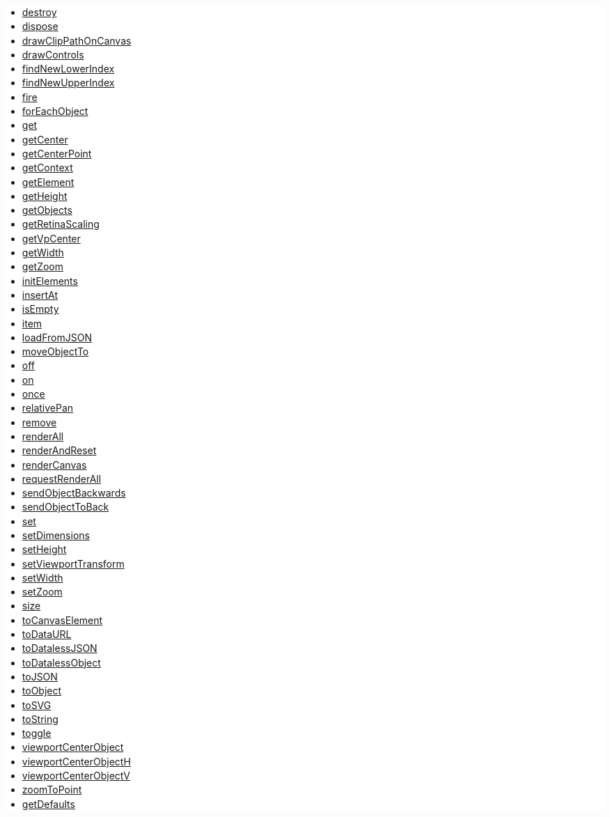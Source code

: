 - [destroy](/apidocs/classes/StaticCanvas.md#destroy)
- [dispose](/apidocs/classes/StaticCanvas.md#dispose)
- [drawClipPathOnCanvas](/apidocs/classes/StaticCanvas.md#drawclippathoncanvas)
- [drawControls](/apidocs/classes/StaticCanvas.md#drawcontrols)
- [findNewLowerIndex](/apidocs/classes/StaticCanvas.md#findnewlowerindex)
- [findNewUpperIndex](/apidocs/classes/StaticCanvas.md#findnewupperindex)
- [fire](/apidocs/classes/StaticCanvas.md#fire)
- [forEachObject](/apidocs/classes/StaticCanvas.md#foreachobject)
- [get](/apidocs/classes/StaticCanvas.md#get)
- [getCenter](/apidocs/classes/StaticCanvas.md#getcenter)
- [getCenterPoint](/apidocs/classes/StaticCanvas.md#getcenterpoint)
- [getContext](/apidocs/classes/StaticCanvas.md#getcontext)
- [getElement](/apidocs/classes/StaticCanvas.md#getelement)
- [getHeight](/apidocs/classes/StaticCanvas.md#getheight)
- [getObjects](/apidocs/classes/StaticCanvas.md#getobjects)
- [getRetinaScaling](/apidocs/classes/StaticCanvas.md#getretinascaling)
- [getVpCenter](/apidocs/classes/StaticCanvas.md#getvpcenter)
- [getWidth](/apidocs/classes/StaticCanvas.md#getwidth)
- [getZoom](/apidocs/classes/StaticCanvas.md#getzoom)
- [initElements](/apidocs/classes/StaticCanvas.md#initelements)
- [insertAt](/apidocs/classes/StaticCanvas.md#insertat)
- [isEmpty](/apidocs/classes/StaticCanvas.md#isempty)
- [item](/apidocs/classes/StaticCanvas.md#item)
- [loadFromJSON](/apidocs/classes/StaticCanvas.md#loadfromjson)
- [moveObjectTo](/apidocs/classes/StaticCanvas.md#moveobjectto)
- [off](/apidocs/classes/StaticCanvas.md#off)
- [on](/apidocs/classes/StaticCanvas.md#on)
- [once](/apidocs/classes/StaticCanvas.md#once)
- [relativePan](/apidocs/classes/StaticCanvas.md#relativepan)
- [remove](/apidocs/classes/StaticCanvas.md#remove)
- [renderAll](/apidocs/classes/StaticCanvas.md#renderall)
- [renderAndReset](/apidocs/classes/StaticCanvas.md#renderandreset)
- [renderCanvas](/apidocs/classes/StaticCanvas.md#rendercanvas)
- [requestRenderAll](/apidocs/classes/StaticCanvas.md#requestrenderall)
- [sendObjectBackwards](/apidocs/classes/StaticCanvas.md#sendobjectbackwards)
- [sendObjectToBack](/apidocs/classes/StaticCanvas.md#sendobjecttoback)
- [set](/apidocs/classes/StaticCanvas.md#set)
- [setDimensions](/apidocs/classes/StaticCanvas.md#setdimensions)
- [setHeight](/apidocs/classes/StaticCanvas.md#setheight)
- [setViewportTransform](/apidocs/classes/StaticCanvas.md#setviewporttransform)
- [setWidth](/apidocs/classes/StaticCanvas.md#setwidth)
- [setZoom](/apidocs/classes/StaticCanvas.md#setzoom)
- [size](/apidocs/classes/StaticCanvas.md#size)
- [toCanvasElement](/apidocs/classes/StaticCanvas.md#tocanvaselement)
- [toDataURL](/apidocs/classes/StaticCanvas.md#todataurl)
- [toDatalessJSON](/apidocs/classes/StaticCanvas.md#todatalessjson)
- [toDatalessObject](/apidocs/classes/StaticCanvas.md#todatalessobject)
- [toJSON](/apidocs/classes/StaticCanvas.md#tojson)
- [toObject](/apidocs/classes/StaticCanvas.md#toobject)
- [toSVG](/apidocs/classes/StaticCanvas.md#tosvg)
- [toString](/apidocs/classes/StaticCanvas.md#tostring)
- [toggle](/apidocs/classes/StaticCanvas.md#toggle)
- [viewportCenterObject](/apidocs/classes/StaticCanvas.md#viewportcenterobject)
- [viewportCenterObjectH](/apidocs/classes/StaticCanvas.md#viewportcenterobjecth)
- [viewportCenterObjectV](/apidocs/classes/StaticCanvas.md#viewportcenterobjectv)
- [zoomToPoint](/apidocs/classes/StaticCanvas.md#zoomtopoint)
- [getDefaults](/apidocs/classes/StaticCanvas.md#getdefaults)

